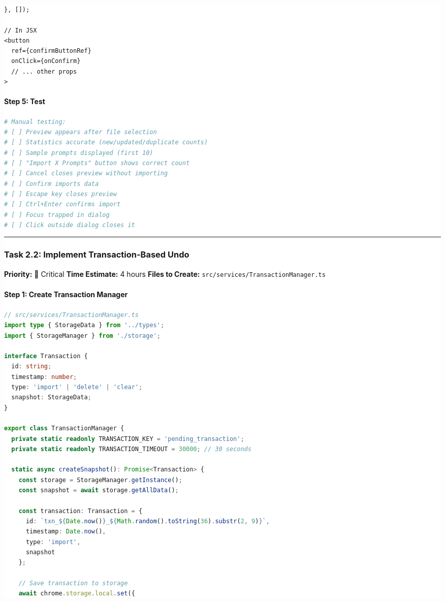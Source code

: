 ```tsx
}, []);

// In JSX
<button
  ref={confirmButtonRef}
  onClick={onConfirm}
  // ... other props
>
```

#### Step 5: Test

```bash
# Manual testing:
# [ ] Preview appears after file selection
# [ ] Statistics accurate (new/updated/duplicate counts)
# [ ] Sample prompts displayed (first 10)
# [ ] "Import X Prompts" button shows correct count
# [ ] Cancel closes preview without importing
# [ ] Confirm imports data
# [ ] Escape key closes preview
# [ ] Ctrl+Enter confirms import
# [ ] Focus trapped in dialog
# [ ] Click outside dialog closes it
```

---

### Task 2.2: Implement Transaction-Based Undo

**Priority:** 🔴 Critical
**Time Estimate:** 4 hours
**Files to Create:** `src/services/TransactionManager.ts`

#### Step 1: Create Transaction Manager

```typescript
// src/services/TransactionManager.ts
import type { StorageData } from '../types';
import { StorageManager } from './storage';

interface Transaction {
  id: string;
  timestamp: number;
  type: 'import' | 'delete' | 'clear';
  snapshot: StorageData;
}

export class TransactionManager {
  private static readonly TRANSACTION_KEY = 'pending_transaction';
  private static readonly TRANSACTION_TIMEOUT = 30000; // 30 seconds

  static async createSnapshot(): Promise<Transaction> {
    const storage = StorageManager.getInstance();
    const snapshot = await storage.getAllData();

    const transaction: Transaction = {
      id: `txn_${Date.now()}_${Math.random().toString(36).substr(2, 9)}`,
      timestamp: Date.now(),
      type: 'import',
      snapshot
    };

    // Save transaction to storage
    await chrome.storage.local.set({
```
